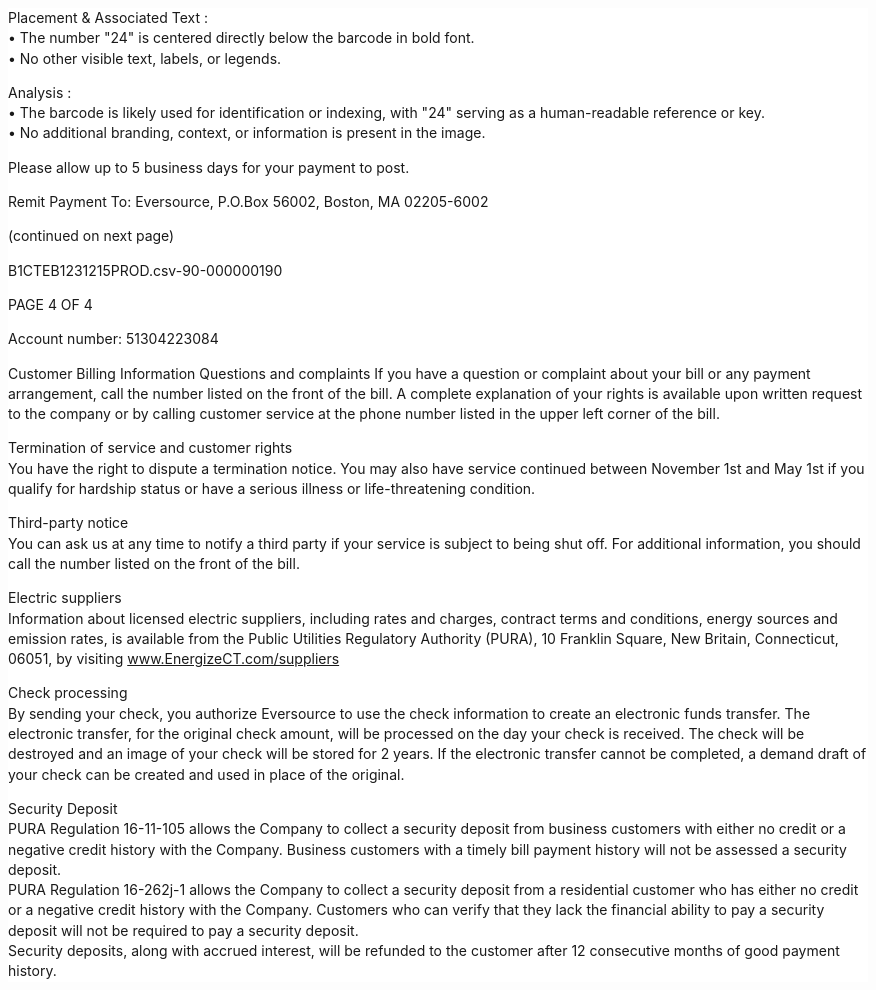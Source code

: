 Placement & Associated Text :  
  • The number "24" is centered directly below the barcode in bold font.  
  • No other visible text, labels, or legends.  

Analysis :  
  • The barcode is likely used for identification or indexing, with "24" serving as a human-readable reference or key.  
  • No additional branding, context, or information is present in the image. 

Please allow up to 5 business days for your payment to post. 

Remit Payment To: Eversource, P.O.Box 56002, Boston, MA 02205-6002 

(continued on next page) 

B1CTEB1231215PROD.csv-90-000000190

PAGE 4 OF 4

Account number: 51304223084 

Customer Billing Information
Questions and complaints
If you have a question or complaint about your bill or any payment arrangement,
call the number listed on the front of the bill.  A complete explanation of your
rights is available upon written request to the company or by calling customer
service at the phone number listed in the upper left corner of the bill. 

Termination of service and customer rights  
You have the right to dispute a termination notice. You may also have service continued between November 1st and May 1st if you qualify for hardship status or have a serious illness or life-threatening condition. 

Third-party notice  
You can ask us at any time to notify a third party if your service is subject to being shut off. For additional information, you should call the number listed on the front of the bill. 

Electric suppliers  
Information about licensed electric suppliers, including rates and charges, contract terms and conditions, energy sources and emission rates, is available from the Public Utilities Regulatory Authority (PURA), 10 Franklin Square, New Britain, Connecticut, 06051, by visiting www.EnergizeCT.com/suppliers 

Check processing  
By sending your check, you authorize Eversource to use the check information to create an electronic funds transfer. The electronic transfer, for the original check amount, will be processed on the day your check is received. The check will be destroyed and an image of your check will be stored for 2 years. If the electronic transfer cannot be completed, a demand draft of your check can be created and used in place of the original. 

Security Deposit  
PURA Regulation 16-11-105 allows the Company to collect a security deposit from business customers with either no credit or a negative credit history with the Company. Business customers with a timely bill payment history will not be assessed a security deposit.  
PURA Regulation 16-262j-1 allows the Company to collect a security deposit from a residential customer who has either no credit or a negative credit history with the Company. Customers who can verify that they lack the financial ability to pay a security deposit will not be required to pay a security deposit.  
Security deposits, along with accrued interest, will be refunded to the customer after 12 consecutive months of good payment history. 
